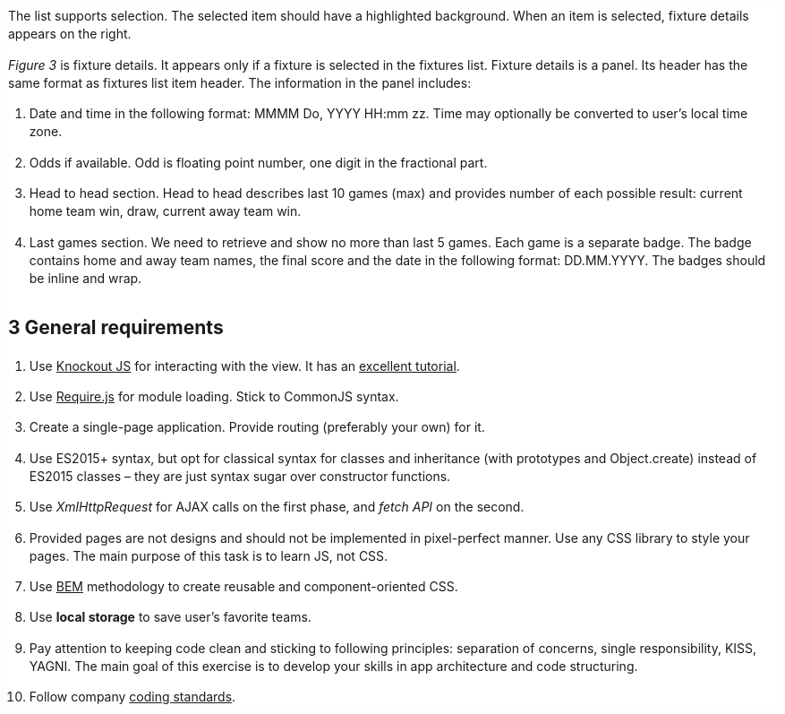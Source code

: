 The list supports selection. The selected item should have a highlighted
background. When an item is selected, fixture details appears on the
right.

*Figure 3* is fixture details. It appears only if a fixture is selected
in the fixtures list. Fixture details is a panel. Its header has the
same format as fixtures list item header. The information in the panel
includes:

1.  Date and time in the following format: MMMM Do, YYYY HH:mm zz. Time
    may optionally be converted to user’s local time zone.

2.  Odds if available. Odd is floating point number, one digit in the
    fractional part.

3.  Head to head section. Head to head describes last 10 games (max) and
    provides number of each possible result: current home team win,
    draw, current away team win.

4.  Last games section. We need to retrieve and show no more than last 5
    games. Each game is a separate badge. The badge contains home and
    away team names, the final score and the date in the following
    format: DD.MM.YYYY. The badges should be inline and wrap.

3 General requirements
----------------------

1.  Use [Knockout JS](http://knockoutjs.com/) for interacting with the
    view. It has an [excellent tutorial](http://learn.knockoutjs.com/).

2.  Use [Require.js](http://requirejs.org/) for module loading. Stick to
    CommonJS syntax.

3.  Create a single-page application. Provide routing (preferably your
    own) for it.

4.  Use ES2015+ syntax, but opt for classical syntax for classes and
    inheritance (with prototypes and Object.create) instead of ES2015
    classes – they are just syntax sugar over constructor functions.

5.  Use *XmlHttpRequest* for AJAX calls on the first phase, and *fetch
    API* on the second.

6.  Provided pages are not designs and should not be implemented in
    pixel-perfect manner. Use any CSS library to style your pages. The
    main purpose of this task is to learn JS, not CSS.

7.  Use [BEM](https://ru.bem.info/) methodology to create reusable and
    component-oriented CSS.

8.  Use **local storage** to save user’s favorite teams.

9.  Pay attention to keeping code clean and sticking to following
    principles: separation of concerns, single responsibility, KISS,
    YAGNI. The main goal of this exercise is to develop your skills in
    app architecture and code structuring.

10. Follow company [coding
    standards](https://wiki.itechart-group.com/display/codstandarts/Coding+Standard+JavaScript).

